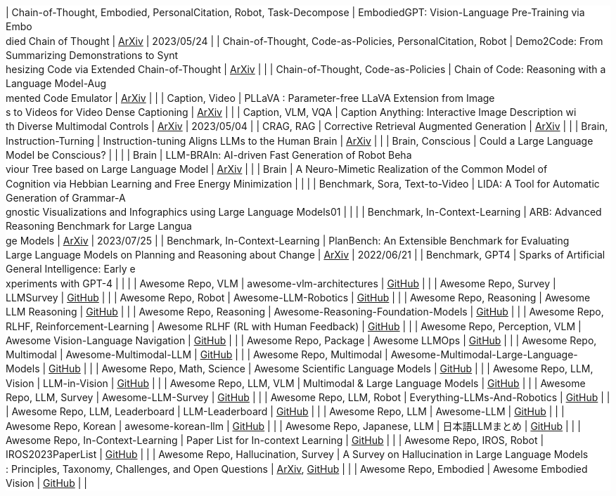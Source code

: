 | Chain-of-Thought, Embodied, PersonalCitation, Robot, Task-Decompose | EmbodiedGPT: Vision-Language Pre-Training via Embo<br>died Chain of Thought | [ArXiv](https://arxiv.org/abs/2305.15021) | 2023/05/24 |
| Chain-of-Thought, Code-as-Policies, PersonalCitation, Robot | Demo2Code: From Summarizing Demonstrations to Synt<br>hesizing Code via Extended Chain-of-Thought | [ArXiv](https://arxiv.org/abs/2305.16744) |  |
| Chain-of-Thought, Code-as-Policies | Chain of Code: Reasoning with a Language Model-Aug<br>mented Code Emulator | [ArXiv](https://arxiv.org/abs/2312.04474) |  |
| Caption, Video | PLLaVA : Parameter-free LLaVA Extension from Image<br>s to Videos for Video Dense Captioning | [ArXiv](https://arxiv.org/pdf/2404.16994) |  |
| Caption, VLM, VQA | Caption Anything: Interactive Image Description wi<br>th Diverse Multimodal Controls | [ArXiv](https://arxiv.org/abs/2305.02677) | 2023/05/04 |
| CRAG, RAG | Corrective Retrieval Augmented Generation | [ArXiv](https://arxiv.org/abs/2401.15884) |  |
| Brain, Instruction-Turning | Instruction-tuning Aligns LLMs to the Human Brain | [ArXiv](https://arxiv.org/pdf/2312.00575) |  |
| Brain, Conscious | Could a Large Language Model be Conscious? |  |  |
| Brain | LLM-BRAIn: AI-driven Fast Generation of Robot Beha<br>viour Tree based on Large Language Model | [ArXiv](https://arxiv.org/pdf/2305.19352) |  |
| Brain | A Neuro-Mimetic Realization of the Common Model of<br> Cognition via Hebbian Learning and Free Energy Minimization |  |  |
| Benchmark, Sora, Text-to-Video | LIDA: A Tool for Automatic Generation of Grammar-A<br>gnostic Visualizations and Infographics using Large Language Models01 |  |  |
| Benchmark, In-Context-Learning | ARB: Advanced Reasoning Benchmark for Large Langua<br>ge Models | [ArXiv](https://arxiv.org/abs/2307.13692) | 2023/07/25 |
| Benchmark, In-Context-Learning | PlanBench: An Extensible Benchmark for Evaluating <br>Large Language Models on Planning and Reasoning about Change | [ArXiv](https://arxiv.org/abs/2206.10498) | 2022/06/21 |
| Benchmark, GPT4 | Sparks of Artificial General Intelligence: Early e<br>xperiments with GPT-4 |  |  |
| Awesome Repo, VLM | awesome-vlm-architectures | [GitHub](https://github.com/gokayfem/awesome-vlm-architectures) |  |
| Awesome Repo, Survey | LLMSurvey | [GitHub](https://github.com/RUCAIBox/LLMSurvey) |  |
| Awesome Repo, Robot | Awesome-LLM-Robotics | [GitHub](https://github.com/GT-RIPL/Awesome-LLM-Robotics) |  |
| Awesome Repo, Reasoning | Awesome LLM Reasoning | [GitHub](https://github.com/atfortes/Awesome-LLM-Reasoning) |  |
| Awesome Repo, Reasoning | Awesome-Reasoning-Foundation-Models | [GitHub](https://github.com/reasoning-survey/Awesome-Reasoning-Foundation-Models) |  |
| Awesome Repo, RLHF, Reinforcement-Learning | Awesome RLHF (RL with Human Feedback) | [GitHub](https://github.com/opendilab/awesome-RLHF) |  |
| Awesome Repo, Perception, VLM | Awesome Vision-Language Navigation | [GitHub](https://github.com/daqingliu/awesome-vln) |  |
| Awesome Repo, Package | Awesome LLMOps | [GitHub](https://github.com/tensorchord/Awesome-LLMOps) |  |
| Awesome Repo, Multimodal | Awesome-Multimodal-LLM | [GitHub](https://github.com/Atomic-man007/Awesome_Multimodel_LLM) |  |
| Awesome Repo, Multimodal | Awesome-Multimodal-Large-Language-Models | [GitHub](https://github.com/BradyFU/Awesome-Multimodal-Large-Language-Models) |  |
| Awesome Repo, Math, Science | Awesome Scientific Language Models | [GitHub](https://github.com/yuzhimanhua/Awesome-Scientific-Language-Models) |  |
| Awesome Repo, LLM, Vision | LLM-in-Vision | [GitHub](https://github.com/DirtyHarryLYL/LLM-in-Vision) |  |
| Awesome Repo, LLM, VLM | Multimodal & Large Language Models | [GitHub](https://github.com/Yangyi-Chen/Multimodal-AND-Large-Language-Models) |  |
| Awesome Repo, LLM, Survey | Awesome-LLM-Survey | [GitHub](https://github.com/HqWu-HITCS/Awesome-LLM-Survey) |  |
| Awesome Repo, LLM, Robot | Everything-LLMs-And-Robotics | [GitHub](https://github.com/jrin771/Everything-LLMs-And-Robotics) |  |
| Awesome Repo, LLM, Leaderboard | LLM-Leaderboard | [GitHub](https://github.com/LudwigStumpp/llm-leaderboard) |  |
| Awesome Repo, LLM | Awesome-LLM | [GitHub](https://github.com/Hannibal046/Awesome-LLM) |  |
| Awesome Repo, Korean | awesome-korean-llm | [GitHub](https://github.com/NomaDamas/awesome-korean-llm) |  |
| Awesome Repo, Japanese, LLM | 日本語LLMまとめ | [GitHub](https://github.com/llm-jp/awesome-japanese-llm) |  |
| Awesome Repo, In-Context-Learning | Paper List for In-context Learning | [GitHub](https://github.com/dqxiu/ICL_PaperList) |  |
| Awesome Repo, IROS, Robot | IROS2023PaperList | [GitHub](https://github.com/gonultasbu/IROS2023PaperList) |  |
| Awesome Repo, Hallucination, Survey | A Survey on Hallucination in Large Language Models<br>: Principles, Taxonomy, Challenges, and Open Questions | [ArXiv](https://arxiv.org/abs/2311.05232), [GitHub](https://github.com/LuckyyySTA/Awesome-LLM-hallucination) |  |
| Awesome Repo, Embodied | Awesome Embodied Vision | [GitHub](https://github.com/ChanganVR/awesome-embodied-vision) |  |